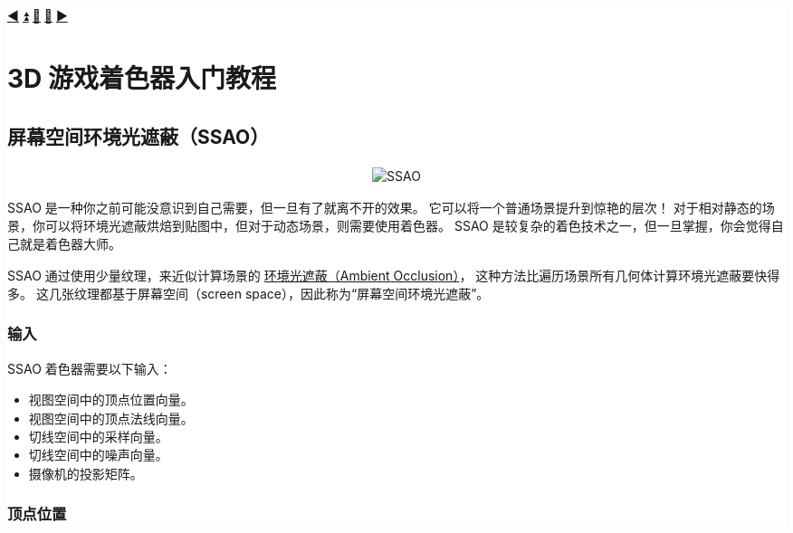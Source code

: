 [:arrow_backward:](bloom.md)
[:arrow_double_up:](../README.md)
[:arrow_up_small:](#)
[:arrow_down_small:](#copyright)
[:arrow_forward:](motion-blur.md)

# 3D 游戏着色器入门教程

## 屏幕空间环境光遮蔽（SSAO）

<p align="center">
<img src="../resources/images/o7lCukD.gif" alt="SSAO" title="SSAO">
</p>

SSAO 是一种你之前可能没意识到自己需要，但一旦有了就离不开的效果。
它可以将一个普通场景提升到惊艳的层次！
对于相对静态的场景，你可以将环境光遮蔽烘焙到贴图中，但对于动态场景，则需要使用着色器。
SSAO 是较复杂的着色技术之一，但一旦掌握，你会觉得自己就是着色器大师。

SSAO 通过使用少量纹理，来近似计算场景的
[环境光遮蔽（Ambient Occlusion）](https://en.wikipedia.org/wiki/Ambient_occlusion)，
这种方法比遍历场景所有几何体计算环境光遮蔽要快得多。
这几张纹理都基于屏幕空间（screen space），因此称为“屏幕空间环境光遮蔽”。

### 输入

SSAO 着色器需要以下输入：

* 视图空间中的顶点位置向量。
* 视图空间中的顶点法线向量。
* 切线空间中的采样向量。
* 切线空间中的噪声向量。
* 摄像机的投影矩阵。

### 顶点位置

<p align="center">